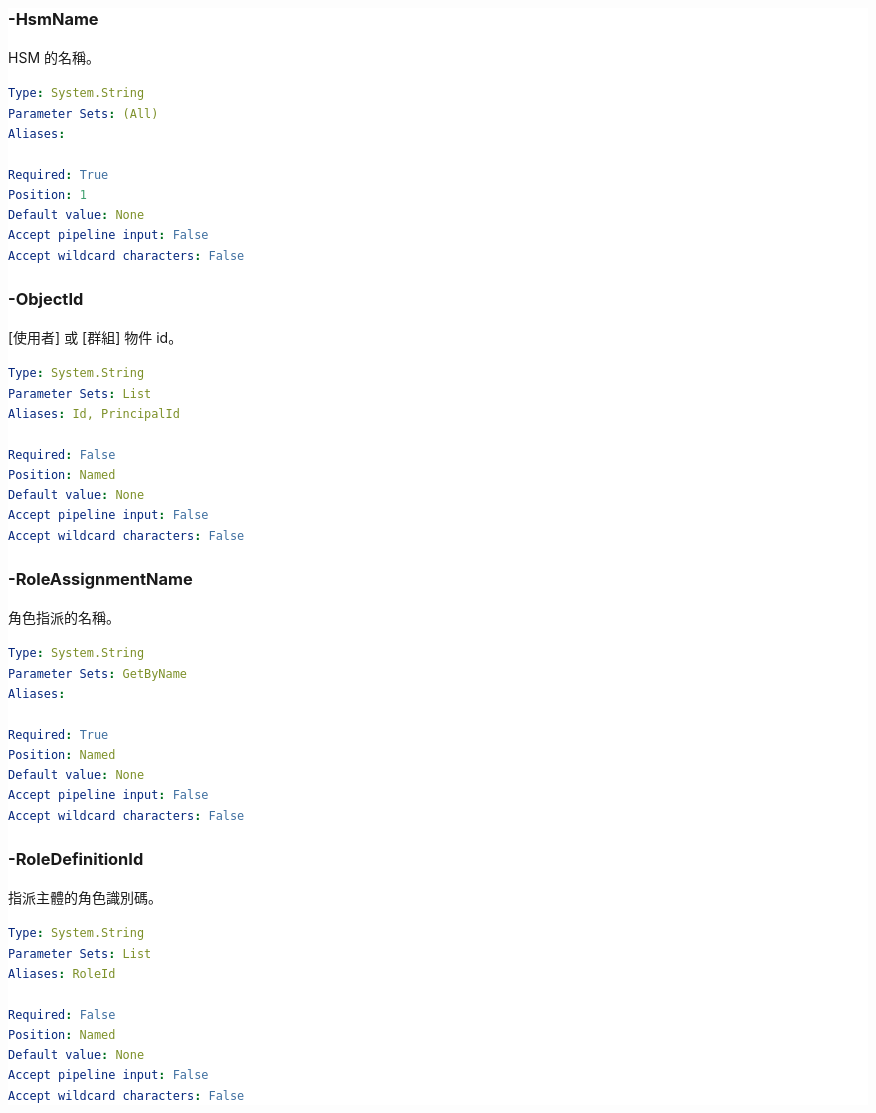 ### -HsmName
HSM 的名稱。

```yaml
Type: System.String
Parameter Sets: (All)
Aliases:

Required: True
Position: 1
Default value: None
Accept pipeline input: False
Accept wildcard characters: False
```

### -ObjectId
[使用者] 或 [群組] 物件 id。

```yaml
Type: System.String
Parameter Sets: List
Aliases: Id, PrincipalId

Required: False
Position: Named
Default value: None
Accept pipeline input: False
Accept wildcard characters: False
```

### -RoleAssignmentName
角色指派的名稱。

```yaml
Type: System.String
Parameter Sets: GetByName
Aliases:

Required: True
Position: Named
Default value: None
Accept pipeline input: False
Accept wildcard characters: False
```

### -RoleDefinitionId
指派主體的角色識別碼。

```yaml
Type: System.String
Parameter Sets: List
Aliases: RoleId

Required: False
Position: Named
Default value: None
Accept pipeline input: False
Accept wildcard characters: False
```
